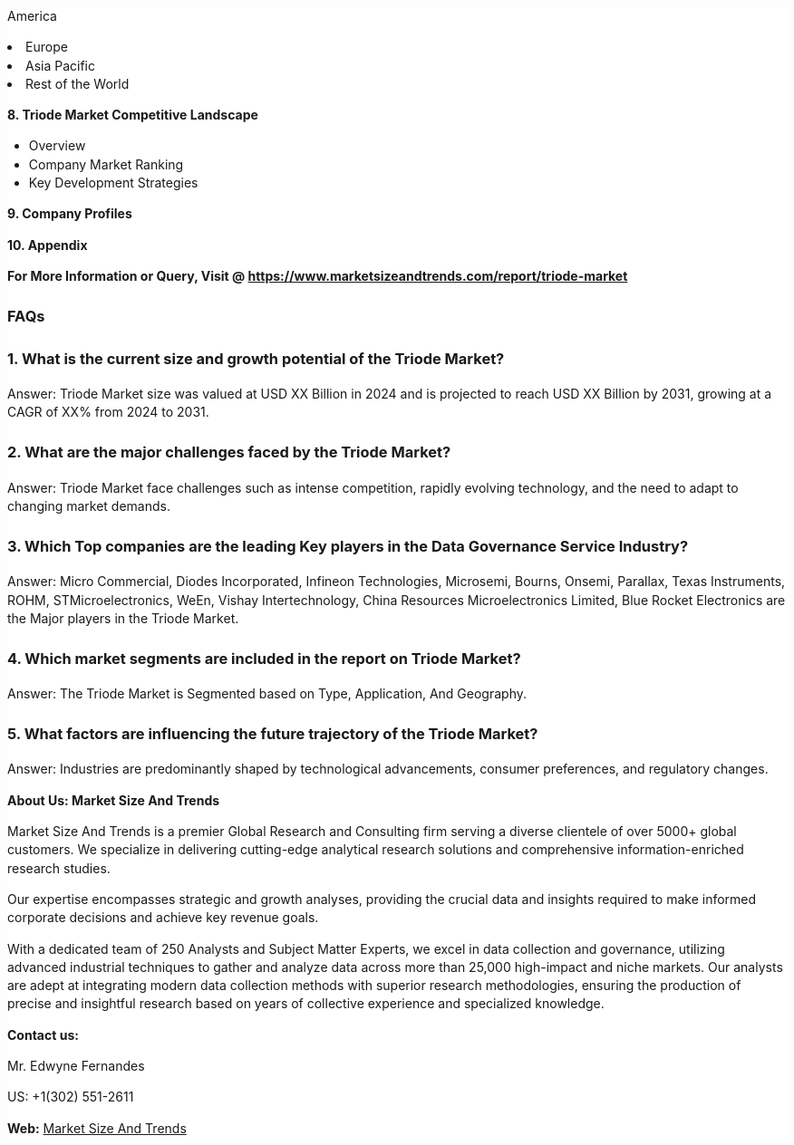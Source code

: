 America</span></li><li><span class="">Europe</span></li><li><span class="">Asia Pacific</span></li><li><span class="">Rest of the World</span></li></ul></div><div class="" data-test-id=""><p><strong><span class="">8. Triode Market Competitive Landscape</span></strong></p></div><div class="" data-test-id=""><ul><li><span class="">Overview</span></li><li><span class="">Company Market Ranking</span></li><li><span class="">Key Development Strategies</span></li></ul></div><div class="" data-test-id=""><p><strong><span class="">9. Company Profiles</span></strong></p></div><div class="" data-test-id=""><p><strong><span class="">10. Appendix</span></strong></p></div><div class="" data-test-id=""><p><strong><span class="">For More Information or Query, Visit @ <a href="https://www.marketsizeandtrends.com/report/triode-market" target="_blank">https://www.marketsizeandtrends.com/report/triode-market</a></span></strong></p></div><div class="" data-test-id=""><div class="article-main__content" data-test-id="publishing-text-block"><h3><strong><span class="">FAQs</span></strong></h3></div><div class="article-main__content" data-test-id="publishing-text-block"><h3><span class="">1. What is the current size and growth potential of the Triode Market?</span></h3></div><div class="article-main__content" data-test-id="publishing-text-block"><p><span class="font-[700]">Answer</span><span class="">: Triode Market size was valued at USD XX Billion in 2024 and is projected to reach USD XX Billion by 2031, growing at a CAGR of XX% from 2024 to 2031.</span></p></div><div class="article-main__content" data-test-id="publishing-text-block"><h3><span class="">2. What are the major challenges faced by the Triode Market?</span></h3></div><div class="article-main__content" data-test-id="publishing-text-block"><p><span class="font-[700]">Answer</span><span class="">: Triode Market face challenges such as intense competition, rapidly evolving technology, and the need to adapt to changing market demands.</span></p></div><div class="article-main__content" data-test-id="publishing-text-block"><h3><span class="">3. Which Top companies are the leading Key players in the Data Governance Service Industry?</span></h3></div><div class="article-main__content" data-test-id="publishing-text-block"><p><span class="font-[700]">Answer</span><span class="">: Micro Commercial, Diodes Incorporated, Infineon Technologies, Microsemi, Bourns, Onsemi, Parallax, Texas Instruments, ROHM, STMicroelectronics, WeEn, Vishay Intertechnology, China Resources Microelectronics Limited, Blue Rocket Electronics are the Major players in the Triode Market.</span></p></div><div class="article-main__content" data-test-id="publishing-text-block"><h3><span class="">4. Which market segments are included in the report on Triode Market?</span></h3></div><div class="article-main__content" data-test-id="publishing-text-block"><p><span class="font-[700]">Answer</span><span class="">: The Triode Market is Segmented based on Type, Application, And Geography.</span></p></div><div class="article-main__content" data-test-id="publishing-text-block"><h3><span class="">5. What factors are influencing the future trajectory of the Triode Market?</span></h3></div><div class="article-main__content" data-test-id="publishing-text-block"><p><span class="font-[700]">Answer:</span><span class="">&nbsp;Industries are predominantly shaped by technological advancements, consumer preferences, and regulatory changes.</span></p></div><p><strong><span class="">About Us: Market Size And Trends</span></strong></p></div><div class="" data-test-id=""><p><span class="">Market Size And Trends is a premier Global Research and Consulting firm serving a diverse clientele of over 5000+ global customers. We specialize in delivering cutting-edge analytical research solutions and comprehensive information-enriched research studies.</span></p></div><div class="" data-test-id=""><p><span class="">Our expertise encompasses strategic and growth analyses, providing the crucial data and insights required to make informed corporate decisions and achieve key revenue goals.</span></p></div><div class="" data-test-id=""><p><span class="">With a dedicated team of 250 Analysts and Subject Matter Experts, we excel in data collection and governance, utilizing advanced industrial techniques to gather and analyze data across more than 25,000 high-impact and niche markets. Our analysts are adept at integrating modern data collection methods with superior research methodologies, ensuring the production of precise and insightful research based on years of collective experience and specialized knowledge.</span></p></div><div class="" data-test-id=""><p><strong><span class="">Contact us:</span></strong></p></div><div class="" data-test-id=""><p><span class="">Mr. Edwyne Fernandes</span></p></div><div class="" data-test-id=""><p><span class="">US: +1(302) 551-2611<br /></span></p><p><span class=""><strong>Web:</strong> <a href="https://www.marketsizeandtrends.com/" target="_blank">Market Size And Trends</a></span></p></div>
